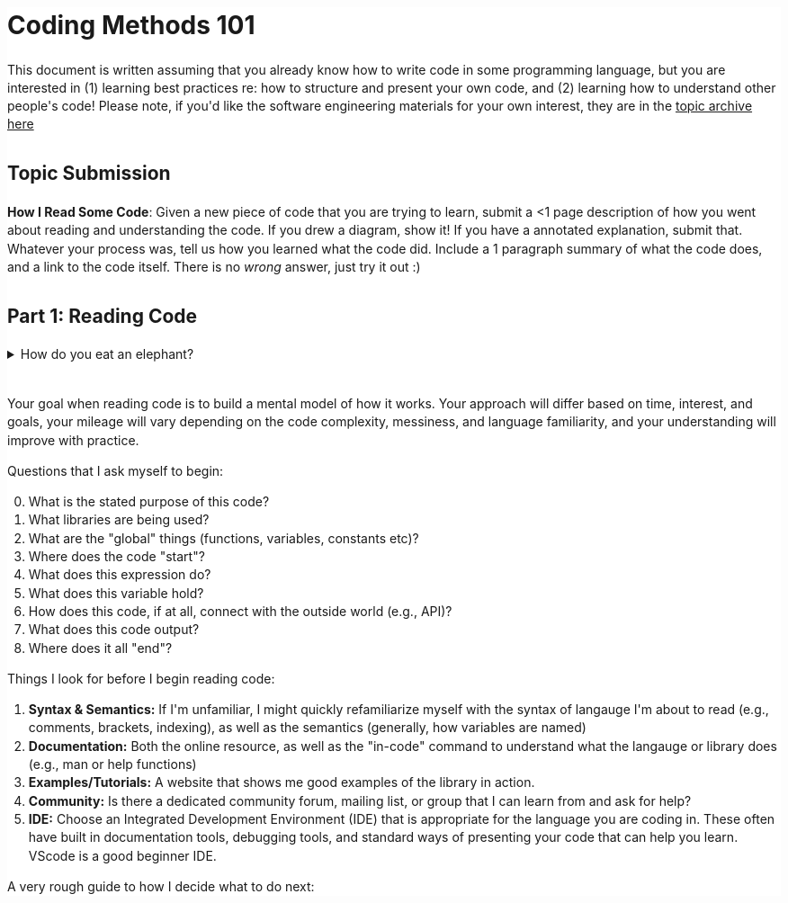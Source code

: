 # Coding Methods 101

This document is written assuming that you already know how to write code in some programming language, but you are interested in (1) learning best practices re: how to structure and present your own code, and (2) learning how to understand other people's code! Please note, if you'd like the software engineering materials for your own interest, they are in the [topic archive here](https://github.com/ag-informatics/ag-informatics-seminar/tree/main/topic%20archive/2022-software-engineering)


## Topic Submission

**How I Read Some Code**: Given a new piece of code that you are trying to learn, submit a <1 page description of how you went about reading and understanding the code. If you drew a diagram, show it! If you have a annotated explanation, submit that. Whatever your process was, tell us how you learned what the code did. Include a 1 paragraph summary of what the code does, and a link to the code itself. There is no *wrong* answer, just try it out :)

## Part 1: Reading Code

<details><summary>How do you eat an elephant?</summary></details>
<br />

Your goal when reading code is to build a mental model of how it works. Your approach will differ based on time, interest, and goals, your mileage will vary depending on the code complexity, messiness, and language familiarity, and your understanding will improve with practice.

Questions that I ask myself to begin:

0. What is the stated purpose of this code?
1. What libraries are being used?
2. What are the "global" things (functions, variables, constants etc)?
3. Where does the code "start"?
4. What does this expression do?
5. What does this variable hold?
6. How does this code, if at all, connect with the outside world (e.g., API)?
7. What does this code output?
8. Where does it all "end"?

Things I look for before I begin reading code:

1. **Syntax & Semantics:** If I'm unfamiliar, I might quickly refamiliarize myself with the syntax of langauge I'm about to read (e.g., comments, brackets, indexing), as well as the semantics (generally, how variables are named)
2. **Documentation:** Both the online resource, as well as the "in-code" command to understand what the langauge or library does (e.g., man or help functions)
2. **Examples/Tutorials:** A website that shows me good examples of the library in action.
3. **Community:** Is there a dedicated community forum, mailing list, or group that I can learn from and ask for help?
4. **IDE:** Choose an Integrated Development Environment (IDE) that is appropriate for the language you are coding in. These often have built in documentation tools, debugging tools, and standard ways of presenting your code that can help you learn. VScode is a good beginner IDE.

A very rough guide to how I decide what to do next:
